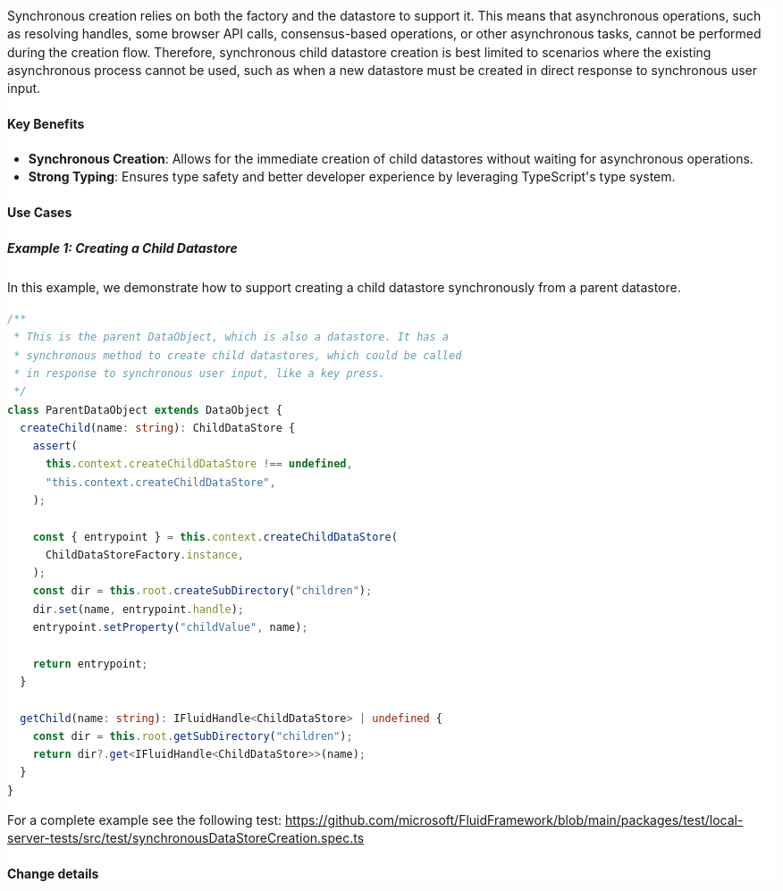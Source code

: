 Synchronous creation relies on both the factory and the datastore to support it. This means that asynchronous operations, such as resolving handles, some browser API calls, consensus-based operations, or other asynchronous tasks, cannot be performed during the creation flow. Therefore, synchronous child datastore creation is best limited to scenarios where the existing asynchronous process cannot be used, such as when a new datastore must be created in direct response to synchronous user input.

#### Key Benefits

- **Synchronous Creation**: Allows for the immediate creation of child datastores without waiting for asynchronous operations.
- **Strong Typing**: Ensures type safety and better developer experience by leveraging TypeScript's type system.

#### Use Cases

##### Example 1: Creating a Child Datastore

In this example, we demonstrate how to support creating a child datastore synchronously from a parent datastore.

```typescript
/**
 * This is the parent DataObject, which is also a datastore. It has a
 * synchronous method to create child datastores, which could be called
 * in response to synchronous user input, like a key press.
 */
class ParentDataObject extends DataObject {
  createChild(name: string): ChildDataStore {
    assert(
      this.context.createChildDataStore !== undefined,
      "this.context.createChildDataStore",
    );

    const { entrypoint } = this.context.createChildDataStore(
      ChildDataStoreFactory.instance,
    );
    const dir = this.root.createSubDirectory("children");
    dir.set(name, entrypoint.handle);
    entrypoint.setProperty("childValue", name);

    return entrypoint;
  }

  getChild(name: string): IFluidHandle<ChildDataStore> | undefined {
    const dir = this.root.getSubDirectory("children");
    return dir?.get<IFluidHandle<ChildDataStore>>(name);
  }
}
```

For a complete example see the following test: <https://github.com/microsoft/FluidFramework/blob/main/packages/test/local-server-tests/src/test/synchronousDataStoreCreation.spec.ts>

#### Change details
